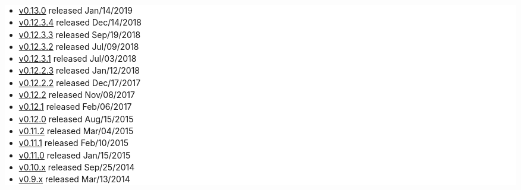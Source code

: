- [v0.13.0](https://github.com/gobytecoin/gobyte/blob/master/doc/release-notes/gobyte/release-notes-0.13.0.md) released Jan/14/2019
- [v0.12.3.4](https://github.com/gobytecoin/gobyte/blob/master/doc/release-notes/gobyte/release-notes-0.12.3.4.md) released Dec/14/2018
- [v0.12.3.3](https://github.com/gobytecoin/gobyte/blob/master/doc/release-notes/gobyte/release-notes-0.12.3.3.md) released Sep/19/2018
- [v0.12.3.2](https://github.com/gobytecoin/gobyte/blob/master/doc/release-notes/gobyte/release-notes-0.12.3.2.md) released Jul/09/2018
- [v0.12.3.1](https://github.com/gobytecoin/gobyte/blob/master/doc/release-notes/gobyte/release-notes-0.12.3.1.md) released Jul/03/2018
- [v0.12.2.3](https://github.com/gobytecoin/gobyte/blob/master/doc/release-notes/gobyte/release-notes-0.12.2.3.md) released Jan/12/2018
- [v0.12.2.2](https://github.com/gobytecoin/gobyte/blob/master/doc/release-notes/gobyte/release-notes-0.12.2.2.md) released Dec/17/2017
- [v0.12.2](https://github.com/gobytecoin/gobyte/blob/master/doc/release-notes/gobyte/release-notes-0.12.2.md) released Nov/08/2017
- [v0.12.1](https://github.com/gobytecoin/gobyte/blob/master/doc/release-notes/gobyte/release-notes-0.12.1.md) released Feb/06/2017
- [v0.12.0](https://github.com/gobytecoin/gobyte/blob/master/doc/release-notes/gobyte/release-notes-0.12.0.md) released Aug/15/2015
- [v0.11.2](https://github.com/gobytecoin/gobyte/blob/master/doc/release-notes/gobyte/release-notes-0.11.2.md) released Mar/04/2015
- [v0.11.1](https://github.com/gobytecoin/gobyte/blob/master/doc/release-notes/gobyte/release-notes-0.11.1.md) released Feb/10/2015
- [v0.11.0](https://github.com/gobytecoin/gobyte/blob/master/doc/release-notes/gobyte/release-notes-0.11.0.md) released Jan/15/2015
- [v0.10.x](https://github.com/gobytecoin/gobyte/blob/master/doc/release-notes/gobyte/release-notes-0.10.0.md) released Sep/25/2014
- [v0.9.x](https://github.com/gobytecoin/gobyte/blob/master/doc/release-notes/gobyte/release-notes-0.9.0.md) released Mar/13/2014
